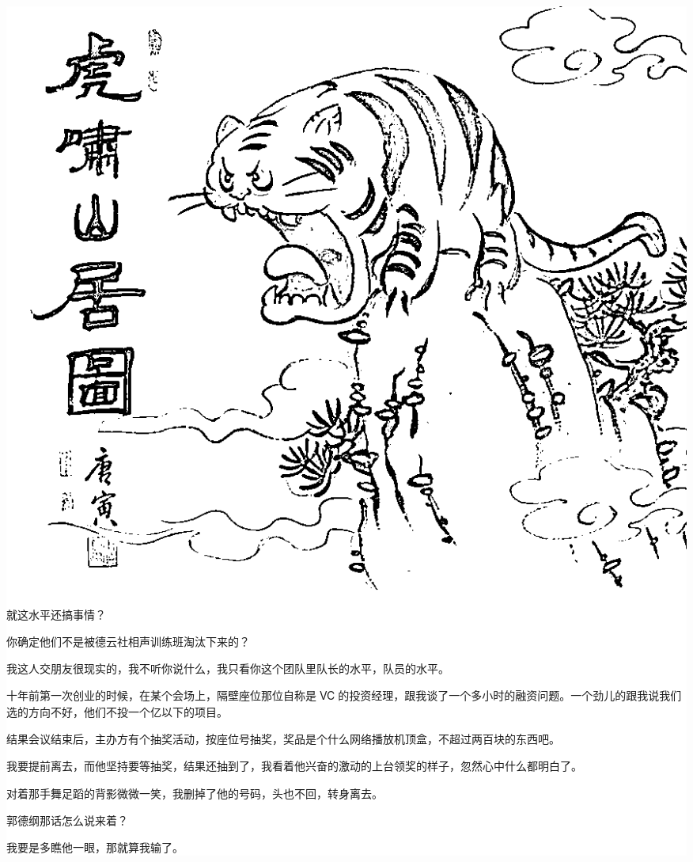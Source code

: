 ![](img/2693da63851bd6cf650f74e812ae2b18.png)

就这水平还搞事情？ 

你确定他们不是被德云社相声训练班淘汰下来的？

我这人交朋友很现实的，我不听你说什么，我只看你这个团队里队长的水平，队员的水平。

十年前第一次创业的时候，在某个会场上，隔壁座位那位自称是 VC 的投资经理，跟我谈了一个多小时的融资问题。一个劲儿的跟我说我们选的方向不好，他们不投一个亿以下的项目。 

结果会议结束后，主办方有个抽奖活动，按座位号抽奖，奖品是个什么网络播放机顶盒，不超过两百块的东西吧。 

我要提前离去，而他坚持要等抽奖，结果还抽到了，我看着他兴奋的激动的上台领奖的样子，忽然心中什么都明白了。 

对着那手舞足蹈的背影微微一笑，我删掉了他的号码，头也不回，转身离去。

郭德纲那话怎么说来着？

我要是多瞧他一眼，那就算我输了。